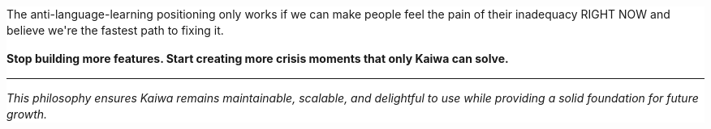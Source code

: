 The anti-language-learning positioning only works if we can make people feel the pain of their inadequacy RIGHT NOW and believe we're the fastest path to fixing it.

**Stop building more features. Start creating more crisis moments that only Kaiwa can solve.**

---

_This philosophy ensures Kaiwa remains maintainable, scalable, and delightful to use while providing a solid foundation for future growth._
